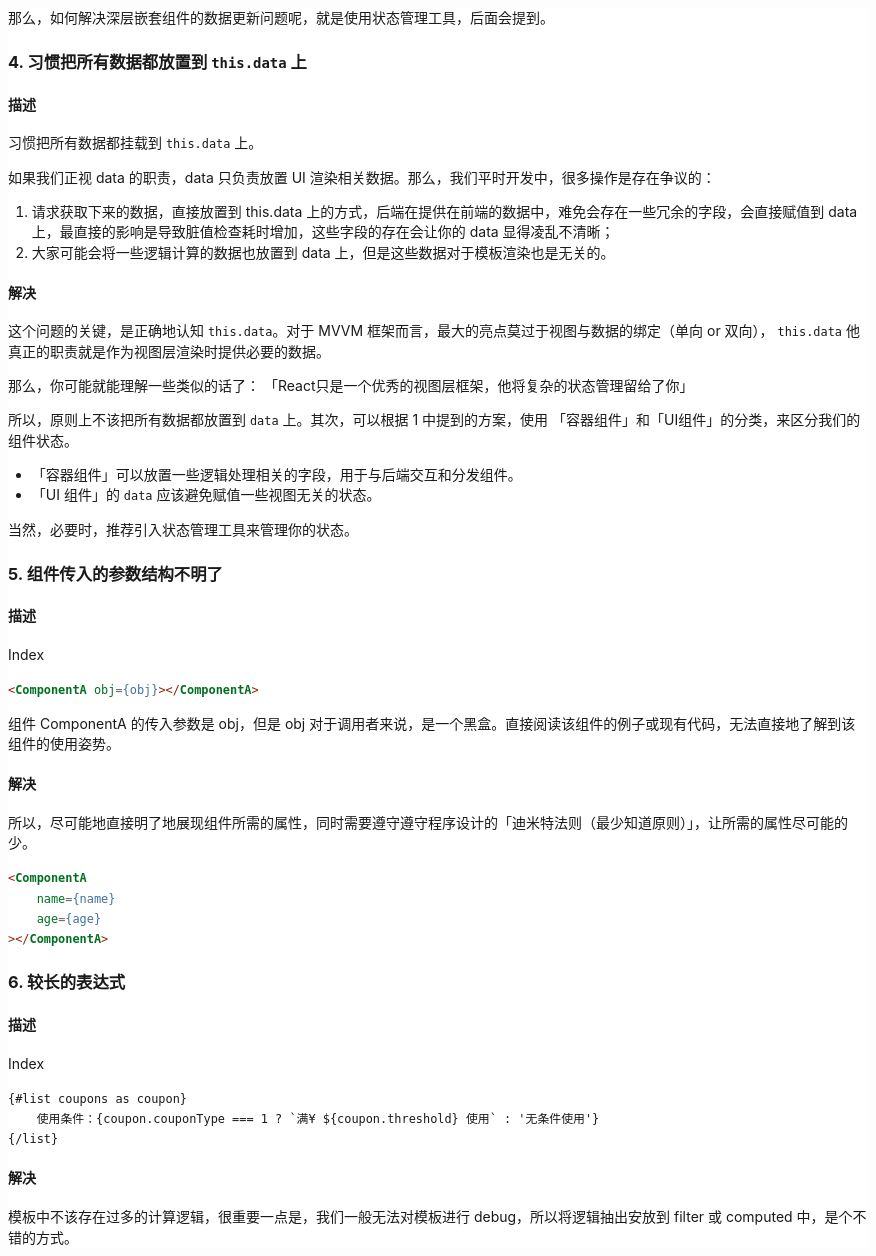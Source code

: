 那么，如何解决深层嵌套组件的数据更新问题呢，就是使用状态管理工具，后面会提到。

### 4. 习惯把所有数据都放置到 `this.data` 上
#### 描述
习惯把所有数据都挂载到 `this.data` 上。

如果我们正视 data 的职责，data 只负责放置 UI 渲染相关数据。那么，我们平时开发中，很多操作是存在争议的：
1. 请求获取下来的数据，直接放置到 this.data 上的方式，后端在提供在前端的数据中，难免会存在一些冗余的字段，会直接赋值到 data 上，最直接的影响是导致脏值检查耗时增加，这些字段的存在会让你的 data 显得凌乱不清晰；
2. 大家可能会将一些逻辑计算的数据也放置到 data 上，但是这些数据对于模板渲染也是无关的。

#### 解决
这个问题的关键，是正确地认知 `this.data`。对于 MVVM 框架而言，最大的亮点莫过于视图与数据的绑定（单向 or 双向）， `this.data` 他真正的职责就是作为视图层渲染时提供必要的数据。

那么，你可能就能理解一些类似的话了：
「React只是一个优秀的视图层框架，他将复杂的状态管理留给了你」

所以，原则上不该把所有数据都放置到 `data` 上。其次，可以根据 1 中提到的方案，使用 「容器组件」和「UI组件」的分类，来区分我们的组件状态。
* 「容器组件」可以放置一些逻辑处理相关的字段，用于与后端交互和分发组件。
* 「UI 组件」的 `data` 应该避免赋值一些视图无关的状态。

当然，必要时，推荐引入状态管理工具来管理你的状态。

### 5. 组件传入的参数结构不明了
#### 描述
Index
```html
<ComponentA obj={obj}></ComponentA>
```

组件 ComponentA 的传入参数是 obj，但是 obj 对于调用者来说，是一个黑盒。直接阅读该组件的例子或现有代码，无法直接地了解到该组件的使用姿势。

#### 解决
所以，尽可能地直接明了地展现组件所需的属性，同时需要遵守遵守程序设计的「迪米特法则（最少知道原则）」，让所需的属性尽可能的少。

```html
<ComponentA 
    name={name}
    age={age}
></ComponentA>
```

### 6. 较长的表达式
#### 描述
Index
```html
{#list coupons as coupon}
    使用条件：{coupon.couponType === 1 ? `满¥ ${coupon.threshold} 使用` : '无条件使用'}
{/list}
```

#### 解决
模板中不该存在过多的计算逻辑，很重要一点是，我们一般无法对模板进行 debug，所以将逻辑抽出安放到 filter 或 computed 中，是个不错的方式。
